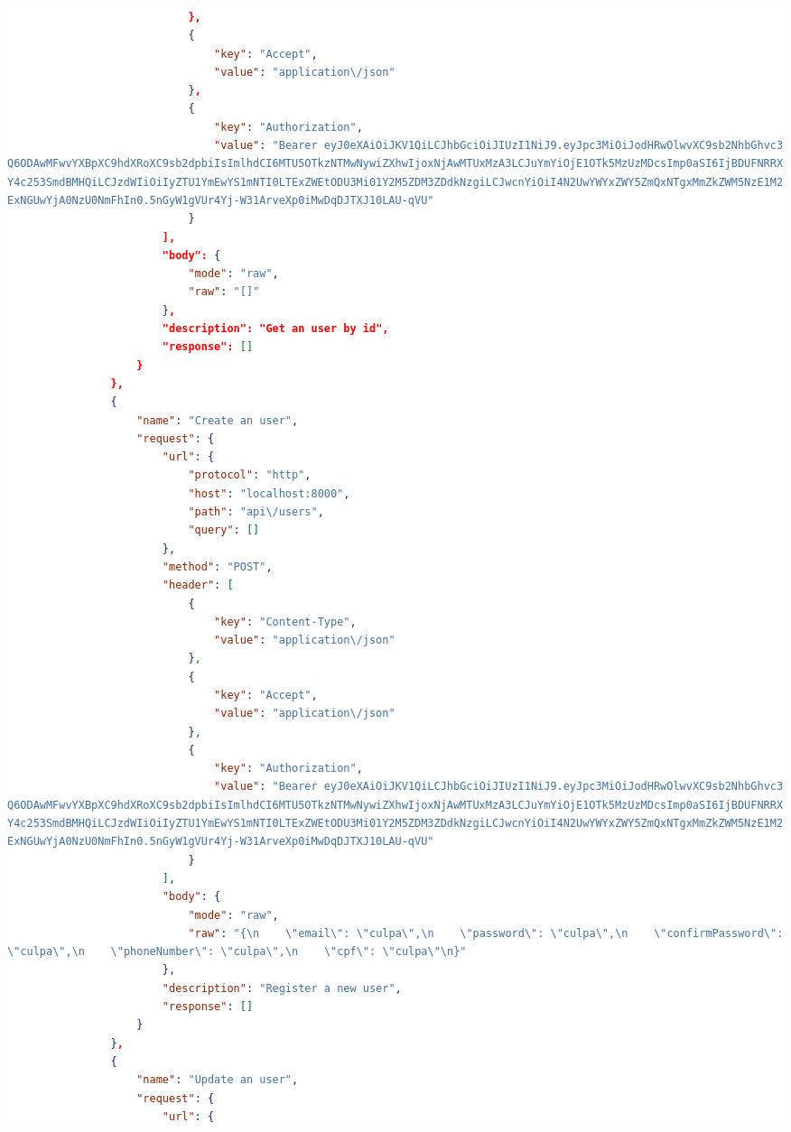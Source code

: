 ```json
                            },
                            {
                                "key": "Accept",
                                "value": "application\/json"
                            },
                            {
                                "key": "Authorization",
                                "value": "Bearer eyJ0eXAiOiJKV1QiLCJhbGciOiJIUzI1NiJ9.eyJpc3MiOiJodHRwOlwvXC9sb2NhbGhvc3Q6ODAwMFwvYXBpXC9hdXRoXC9sb2dpbiIsImlhdCI6MTU5OTkzNTMwNywiZXhwIjoxNjAwMTUxMzA3LCJuYmYiOjE1OTk5MzUzMDcsImp0aSI6IjBDUFNRRXY4c253SmdBMHQiLCJzdWIiOiIyZTU1YmEwYS1mNTI0LTExZWEtODU3Mi01Y2M5ZDM3ZDdkNzgiLCJwcnYiOiI4N2UwYWYxZWY5ZmQxNTgxMmZkZWM5NzE1M2ExNGUwYjA0NzU0NmFhIn0.5nGyW1gVUr4Yj-W31ArveXp0iMwDqDJTXJ10LAU-qVU"
                            }
                        ],
                        "body": {
                            "mode": "raw",
                            "raw": "[]"
                        },
                        "description": "Get an user by id",
                        "response": []
                    }
                },
                {
                    "name": "Create an user",
                    "request": {
                        "url": {
                            "protocol": "http",
                            "host": "localhost:8000",
                            "path": "api\/users",
                            "query": []
                        },
                        "method": "POST",
                        "header": [
                            {
                                "key": "Content-Type",
                                "value": "application\/json"
                            },
                            {
                                "key": "Accept",
                                "value": "application\/json"
                            },
                            {
                                "key": "Authorization",
                                "value": "Bearer eyJ0eXAiOiJKV1QiLCJhbGciOiJIUzI1NiJ9.eyJpc3MiOiJodHRwOlwvXC9sb2NhbGhvc3Q6ODAwMFwvYXBpXC9hdXRoXC9sb2dpbiIsImlhdCI6MTU5OTkzNTMwNywiZXhwIjoxNjAwMTUxMzA3LCJuYmYiOjE1OTk5MzUzMDcsImp0aSI6IjBDUFNRRXY4c253SmdBMHQiLCJzdWIiOiIyZTU1YmEwYS1mNTI0LTExZWEtODU3Mi01Y2M5ZDM3ZDdkNzgiLCJwcnYiOiI4N2UwYWYxZWY5ZmQxNTgxMmZkZWM5NzE1M2ExNGUwYjA0NzU0NmFhIn0.5nGyW1gVUr4Yj-W31ArveXp0iMwDqDJTXJ10LAU-qVU"
                            }
                        ],
                        "body": {
                            "mode": "raw",
                            "raw": "{\n    \"email\": \"culpa\",\n    \"password\": \"culpa\",\n    \"confirmPassword\": \"culpa\",\n    \"phoneNumber\": \"culpa\",\n    \"cpf\": \"culpa\"\n}"
                        },
                        "description": "Register a new user",
                        "response": []
                    }
                },
                {
                    "name": "Update an user",
                    "request": {
                        "url": {
```
